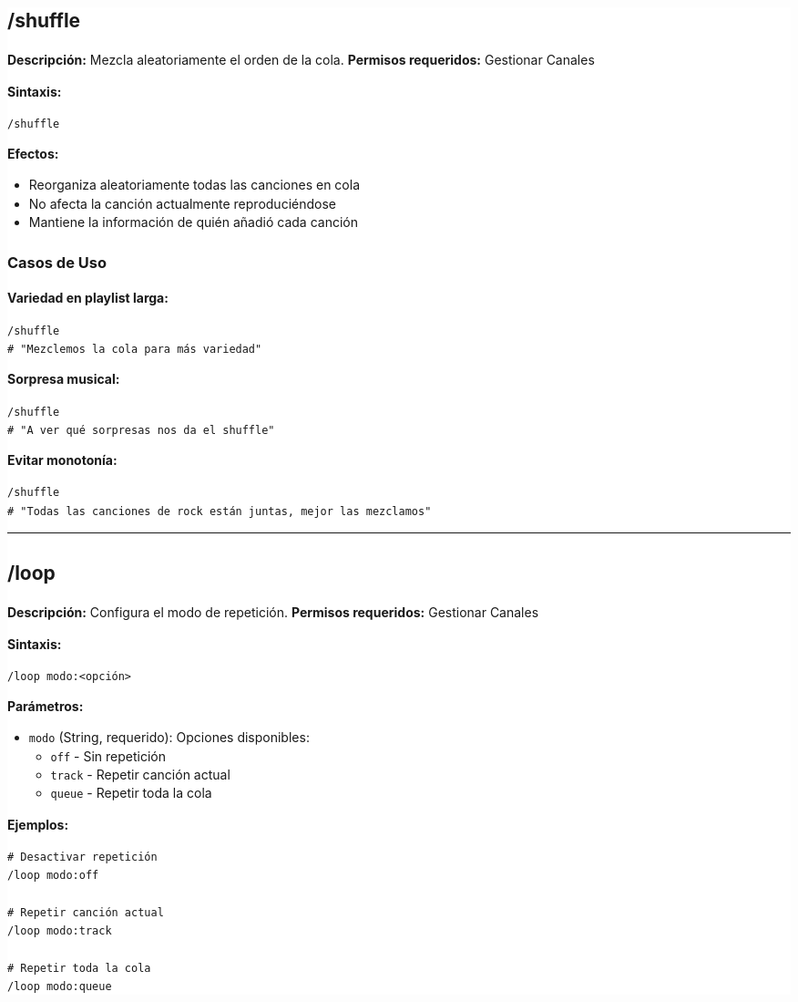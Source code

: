 
## /shuffle

**Descripción:** Mezcla aleatoriamente el orden de la cola.
**Permisos requeridos:** Gestionar Canales

**Sintaxis:**
```
/shuffle
```

**Efectos:**
- Reorganiza aleatoriamente todas las canciones en cola
- No afecta la canción actualmente reproduciéndose
- Mantiene la información de quién añadió cada canción

### Casos de Uso

**Variedad en playlist larga:**
```
/shuffle
# "Mezclemos la cola para más variedad"
```

**Sorpresa musical:**
```
/shuffle
# "A ver qué sorpresas nos da el shuffle"
```

**Evitar monotonía:**
```
/shuffle
# "Todas las canciones de rock están juntas, mejor las mezclamos"
```

---

## /loop

**Descripción:** Configura el modo de repetición.
**Permisos requeridos:** Gestionar Canales

**Sintaxis:**
```
/loop modo:<opción>
```

**Parámetros:**
- `modo` (String, requerido): Opciones disponibles:
  - `off` - Sin repetición
  - `track` - Repetir canción actual
  - `queue` - Repetir toda la cola

**Ejemplos:**
```
# Desactivar repetición
/loop modo:off

# Repetir canción actual
/loop modo:track

# Repetir toda la cola
/loop modo:queue
```
